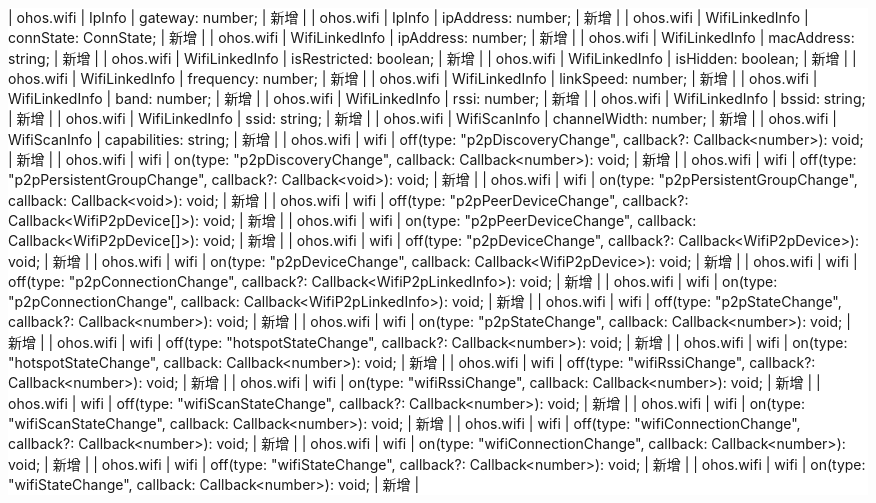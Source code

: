 | ohos.wifi | IpInfo | gateway: number; | 新增 |
| ohos.wifi | IpInfo | ipAddress: number; | 新增 |
| ohos.wifi | WifiLinkedInfo | connState: ConnState; | 新增 |
| ohos.wifi | WifiLinkedInfo | ipAddress: number; | 新增 |
| ohos.wifi | WifiLinkedInfo | macAddress: string; | 新增 |
| ohos.wifi | WifiLinkedInfo | isRestricted: boolean; | 新增 |
| ohos.wifi | WifiLinkedInfo | isHidden: boolean; | 新增 |
| ohos.wifi | WifiLinkedInfo | frequency: number; | 新增 |
| ohos.wifi | WifiLinkedInfo | linkSpeed: number; | 新增 |
| ohos.wifi | WifiLinkedInfo | band: number; | 新增 |
| ohos.wifi | WifiLinkedInfo | rssi: number; | 新增 |
| ohos.wifi | WifiLinkedInfo | bssid: string; | 新增 |
| ohos.wifi | WifiLinkedInfo | ssid: string; | 新增 |
| ohos.wifi | WifiScanInfo | channelWidth: number; | 新增 |
| ohos.wifi | WifiScanInfo | capabilities: string; | 新增 |
| ohos.wifi | wifi | off(type: "p2pDiscoveryChange", callback?: Callback\<number>): void; | 新增 |
| ohos.wifi | wifi | on(type: "p2pDiscoveryChange", callback: Callback\<number>): void; | 新增 |
| ohos.wifi | wifi | off(type: "p2pPersistentGroupChange", callback?: Callback\<void>): void; | 新增 |
| ohos.wifi | wifi | on(type: "p2pPersistentGroupChange", callback: Callback\<void>): void; | 新增 |
| ohos.wifi | wifi | off(type: "p2pPeerDeviceChange", callback?: Callback\<WifiP2pDevice[]>): void; | 新增 |
| ohos.wifi | wifi | on(type: "p2pPeerDeviceChange", callback: Callback\<WifiP2pDevice[]>): void; | 新增 |
| ohos.wifi | wifi | off(type: "p2pDeviceChange", callback?: Callback\<WifiP2pDevice>): void; | 新增 |
| ohos.wifi | wifi | on(type: "p2pDeviceChange", callback: Callback\<WifiP2pDevice>): void; | 新增 |
| ohos.wifi | wifi | off(type: "p2pConnectionChange", callback?: Callback\<WifiP2pLinkedInfo>): void; | 新增 |
| ohos.wifi | wifi | on(type: "p2pConnectionChange", callback: Callback\<WifiP2pLinkedInfo>): void; | 新增 |
| ohos.wifi | wifi | off(type: "p2pStateChange", callback?: Callback\<number>): void; | 新增 |
| ohos.wifi | wifi | on(type: "p2pStateChange", callback: Callback\<number>): void; | 新增 |
| ohos.wifi | wifi | off(type: "hotspotStateChange", callback?: Callback\<number>): void; | 新增 |
| ohos.wifi | wifi | on(type: "hotspotStateChange", callback: Callback\<number>): void; | 新增 |
| ohos.wifi | wifi | off(type: "wifiRssiChange", callback?: Callback\<number>): void; | 新增 |
| ohos.wifi | wifi | on(type: "wifiRssiChange", callback: Callback\<number>): void; | 新增 |
| ohos.wifi | wifi | off(type: "wifiScanStateChange", callback?: Callback\<number>): void; | 新增 |
| ohos.wifi | wifi | on(type: "wifiScanStateChange", callback: Callback\<number>): void; | 新增 |
| ohos.wifi | wifi | off(type: "wifiConnectionChange", callback?: Callback\<number>): void; | 新增 |
| ohos.wifi | wifi | on(type: "wifiConnectionChange", callback: Callback\<number>): void; | 新增 |
| ohos.wifi | wifi | off(type: "wifiStateChange", callback?: Callback\<number>): void; | 新增 |
| ohos.wifi | wifi | on(type: "wifiStateChange", callback: Callback\<number>): void; | 新增 |